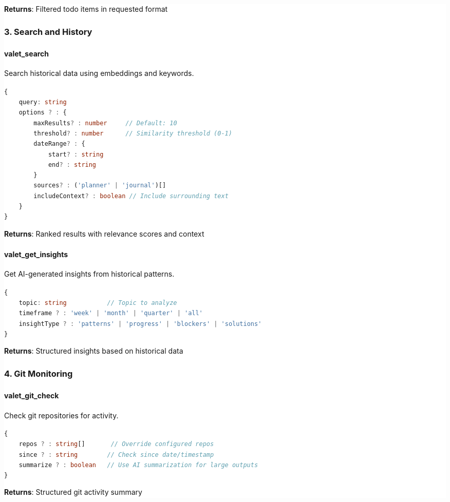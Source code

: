 **Returns**: Filtered todo items in requested format

### 3. Search and History

#### valet_search

Search historical data using embeddings and keywords.

```typescript
{
    query: string
    options ? : {
        maxResults? : number     // Default: 10
        threshold? : number      // Similarity threshold (0-1)
        dateRange? : {
            start? : string
            end? : string
        }
        sources? : ('planner' | 'journal')[]
        includeContext? : boolean // Include surrounding text
    }
}
```

**Returns**: Ranked results with relevance scores and context

#### valet_get_insights

Get AI-generated insights from historical patterns.

```typescript
{
    topic: string           // Topic to analyze
    timeframe ? : 'week' | 'month' | 'quarter' | 'all'
    insightType ? : 'patterns' | 'progress' | 'blockers' | 'solutions'
}
```

**Returns**: Structured insights based on historical data

### 4. Git Monitoring

#### valet_git_check

Check git repositories for activity.

```typescript
{
    repos ? : string[]       // Override configured repos
    since ? : string        // Check since date/timestamp
    summarize ? : boolean   // Use AI summarization for large outputs
}
```

**Returns**: Structured git activity summary

